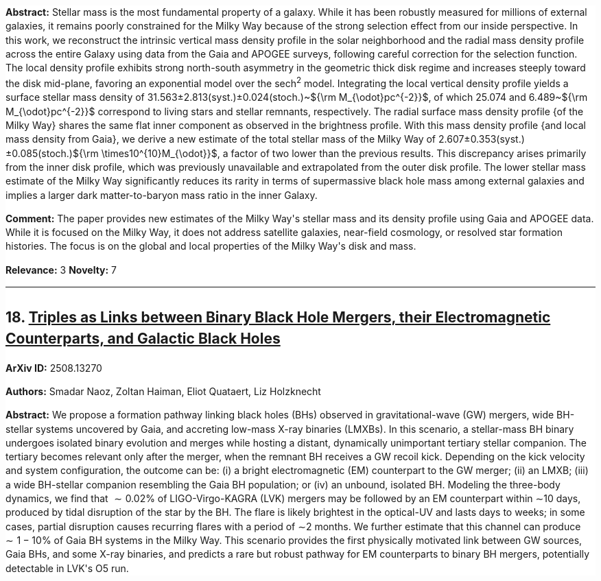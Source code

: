 **Abstract:** Stellar mass is the most fundamental property of a galaxy. While it has been robustly measured for millions of external galaxies, it remains poorly constrained for the Milky Way because of the strong selection effect from our inside perspective. In this work, we reconstruct the intrinsic vertical mass density profile in the solar neighborhood and the radial mass density profile across the entire Galaxy using data from the Gaia and APOGEE surveys, following careful correction for the selection function. The local density profile exhibits strong north-south asymmetry in the geometric thick disk regime and increases steeply toward the disk mid-plane, favoring an exponential model over the sech$^2$ model. Integrating the local vertical density profile yields a surface stellar mass density of 31.563$\pm$2.813(syst.)$\pm$0.024(stoch.)~${\rm M_{\odot}pc^{-2}}$, of which 25.074 and 6.489~${\rm M_{\odot}pc^{-2}}$ correspond to living stars and stellar remnants, respectively. The radial surface mass density profile {of the Milky Way} shares the same flat inner component as observed in the brightness profile. With this mass density profile {and local mass density from Gaia}, we derive a new estimate of the total stellar mass of the Milky Way of 2.607$\pm$0.353(syst.)$\pm$0.085(stoch.)${\rm \times10^{10}M_{\odot}}$, a factor of two lower than the previous results. This discrepancy arises primarily from the inner disk profile, which was previously unavailable and extrapolated from the outer disk profile. The lower stellar mass estimate of the Milky Way significantly reduces its rarity in terms of supermassive black hole mass among external galaxies and implies a larger dark matter-to-baryon mass ratio in the inner Galaxy.

**Comment:** The paper provides new estimates of the Milky Way's stellar mass and its density profile using Gaia and APOGEE data. While it is focused on the Milky Way, it does not address satellite galaxies, near-field cosmology, or resolved star formation histories. The focus is on the global and local properties of the Milky Way's disk and mass.

**Relevance:** 3
**Novelty:** 7

---

## 18. [Triples as Links between Binary Black Hole Mergers, their Electromagnetic Counterparts, and Galactic Black Holes](https://arxiv.org/abs/2508.13270) <a id="link18"></a>

**ArXiv ID:** 2508.13270

**Authors:** Smadar Naoz, Zoltan Haiman, Eliot Quataert, Liz Holzknecht

**Abstract:** We propose a formation pathway linking black holes (BHs) observed in gravitational-wave (GW) mergers, wide BH-stellar systems uncovered by Gaia, and accreting low-mass X-ray binaries (LMXBs). In this scenario, a stellar-mass BH binary undergoes isolated binary evolution and merges while hosting a distant, dynamically unimportant tertiary stellar companion. The tertiary becomes relevant only after the merger, when the remnant BH receives a GW recoil kick. Depending on the kick velocity and system configuration, the outcome can be: (i) a bright electromagnetic (EM) counterpart to the GW merger; (ii) an LMXB; (iii) a wide BH-stellar companion resembling the Gaia BH population; or (iv) an unbound, isolated BH. Modeling the three-body dynamics, we find that $\sim 0.02\%$ of LIGO-Virgo-KAGRA (LVK) mergers may be followed by an EM counterpart within $\sim$10 days, produced by tidal disruption of the star by the BH. The flare is likely brightest in the optical-UV and lasts days to weeks; in some cases, partial disruption causes recurring flares with a period of $\sim$2 months. We further estimate that this channel can produce $\sim 1-10\%$ of Gaia BH systems in the Milky Way. This scenario provides the first physically motivated link between GW sources, Gaia BHs, and some X-ray binaries, and predicts a rare but robust pathway for EM counterparts to binary BH mergers, potentially detectable in LVK's O5 run.
